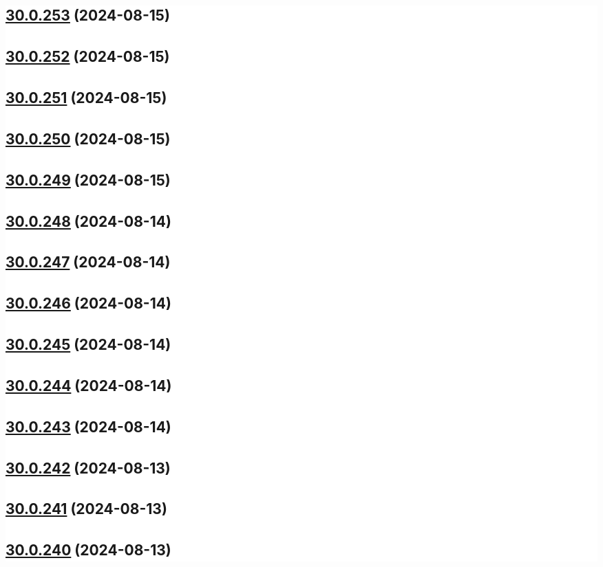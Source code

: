 ## [30.0.253](https://github.com/sprucelabsai-community/spruce-schema/compare/v30.0.252...v30.0.253) (2024-08-15)

## [30.0.252](https://github.com/sprucelabsai-community/spruce-schema/compare/v30.0.251...v30.0.252) (2024-08-15)

## [30.0.251](https://github.com/sprucelabsai-community/spruce-schema/compare/v30.0.250...v30.0.251) (2024-08-15)

## [30.0.250](https://github.com/sprucelabsai-community/spruce-schema/compare/v30.0.249...v30.0.250) (2024-08-15)

## [30.0.249](https://github.com/sprucelabsai-community/spruce-schema/compare/v30.0.248...v30.0.249) (2024-08-15)

## [30.0.248](https://github.com/sprucelabsai-community/spruce-schema/compare/v30.0.247...v30.0.248) (2024-08-14)

## [30.0.247](https://github.com/sprucelabsai-community/spruce-schema/compare/v30.0.246...v30.0.247) (2024-08-14)

## [30.0.246](https://github.com/sprucelabsai-community/spruce-schema/compare/v30.0.245...v30.0.246) (2024-08-14)

## [30.0.245](https://github.com/sprucelabsai-community/spruce-schema/compare/v30.0.244...v30.0.245) (2024-08-14)

## [30.0.244](https://github.com/sprucelabsai-community/spruce-schema/compare/v30.0.243...v30.0.244) (2024-08-14)

## [30.0.243](https://github.com/sprucelabsai-community/spruce-schema/compare/v30.0.242...v30.0.243) (2024-08-14)

## [30.0.242](https://github.com/sprucelabsai-community/spruce-schema/compare/v30.0.241...v30.0.242) (2024-08-13)

## [30.0.241](https://github.com/sprucelabsai-community/spruce-schema/compare/v30.0.240...v30.0.241) (2024-08-13)

## [30.0.240](https://github.com/sprucelabsai-community/spruce-schema/compare/v30.0.239...v30.0.240) (2024-08-13)
